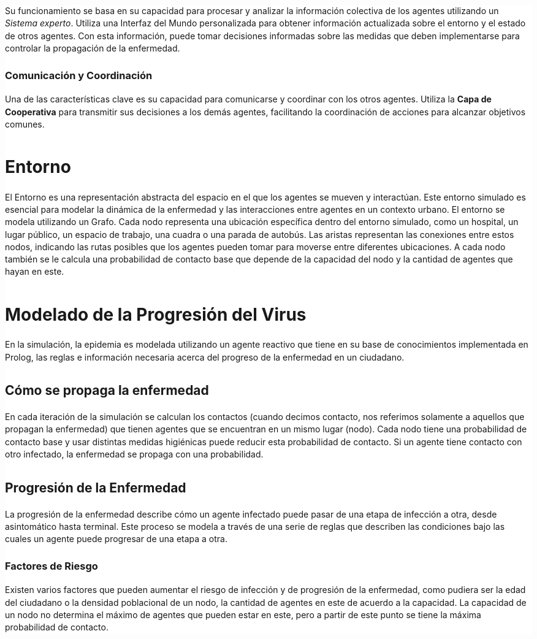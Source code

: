 Su funcionamiento se basa en su capacidad para procesar y analizar la información colectiva de los agentes utilizando un *Sistema experto*. Utiliza una Interfaz del Mundo personalizada para obtener información actualizada sobre el entorno y el estado de otros agentes. Con esta información, puede tomar decisiones informadas sobre las medidas que deben implementarse para controlar la propagación de la enfermedad.

### Comunicación y Coordinación

Una de las características clave es su capacidad para comunicarse y coordinar con los otros agentes. Utiliza la **Capa de Cooperativa** para transmitir sus decisiones a los demás agentes, facilitando la coordinación de acciones para alcanzar objetivos comunes.

# Entorno

El Entorno es una representación abstracta del espacio en el que los agentes se mueven y interactúan. Este entorno simulado es esencial para modelar la dinámica de la enfermedad y las interacciones entre agentes en un contexto urbano. El entorno se modela utilizando un Grafo. Cada nodo representa una ubicación específica dentro del entorno simulado, como un hospital, un lugar público, un espacio de trabajo, una cuadra o una parada de autobús. Las aristas representan las conexiones entre estos nodos, indicando las rutas posibles que los agentes pueden tomar para moverse entre diferentes ubicaciones. A cada nodo también se le calcula una probabilidad de contacto base que depende de la capacidad del nodo y la cantidad de agentes que hayan en este.

# Modelado de la Progresión del Virus

En la simulación, la epidemia es modelada utilizando un agente reactivo que tiene en su base de conocimientos implementada en Prolog, las reglas e información necesaria acerca del progreso de la enfermedad en un ciudadano.

## Cómo se propaga la enfermedad

En cada iteración de la simulación se calculan los contactos (cuando decimos contacto, nos referimos solamente a aquellos que propagan la enfermedad) que tienen agentes que se encuentran en un mismo lugar (nodo). Cada nodo tiene una probabilidad de contacto base y usar distintas medidas higiénicas puede reducir esta probabilidad de contacto. Si un agente tiene contacto con otro infectado, la enfermedad se propaga con una probabilidad.

## Progresión de la Enfermedad

La progresión de la enfermedad describe cómo un agente infectado puede pasar de una etapa de infección a otra, desde asintomático hasta terminal. Este proceso se modela a través de una serie de reglas que describen las condiciones bajo las cuales un agente puede progresar de una etapa a otra.

### Factores de Riesgo

Existen varios factores que pueden aumentar el riesgo de infección y de progresión de la enfermedad, como pudiera ser la edad del ciudadano o la densidad poblacional de un nodo, la cantidad de agentes en este de acuerdo a la capacidad. La capacidad de un nodo no determina el máximo de agentes que pueden estar en este, pero a partir de este punto se tiene la máxima probabilidad de contacto.
